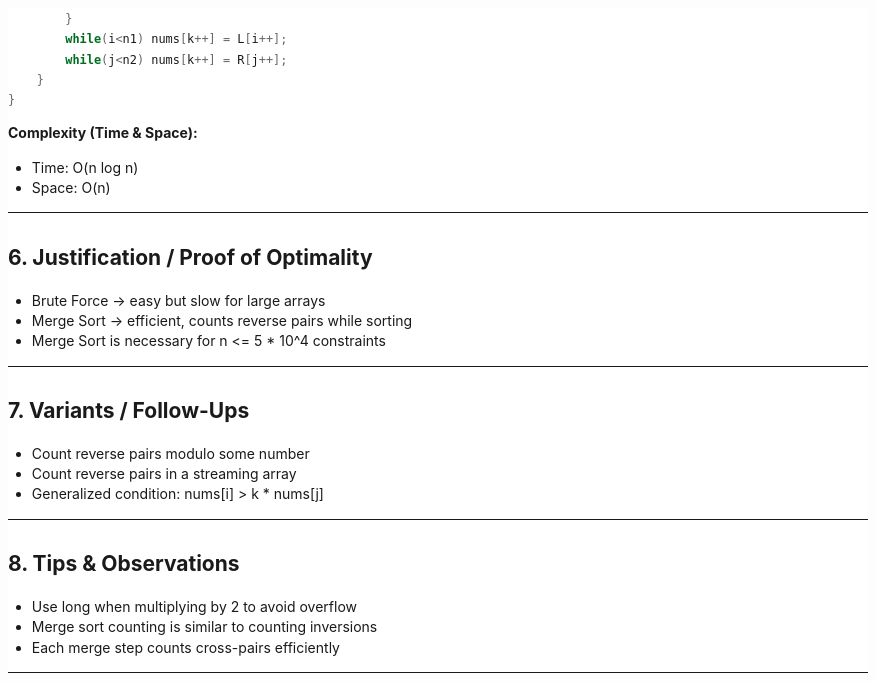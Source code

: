 ```java
        }
        while(i<n1) nums[k++] = L[i++];
        while(j<n2) nums[k++] = R[j++];
    }
}
```

**Complexity (Time & Space):**
- Time: O(n log n)
- Space: O(n)

---

## 6. Justification / Proof of Optimality

- Brute Force → easy but slow for large arrays
- Merge Sort → efficient, counts reverse pairs while sorting
- Merge Sort is necessary for n <= 5 * 10^4 constraints
---

## 7. Variants / Follow-Ups

- Count reverse pairs modulo some number
- Count reverse pairs in a streaming array
- Generalized condition: nums[i] > k * nums[j]
---

## 8. Tips & Observations

- Use long when multiplying by 2 to avoid overflow
- Merge sort counting is similar to counting inversions
- Each merge step counts cross-pairs efficiently
---


